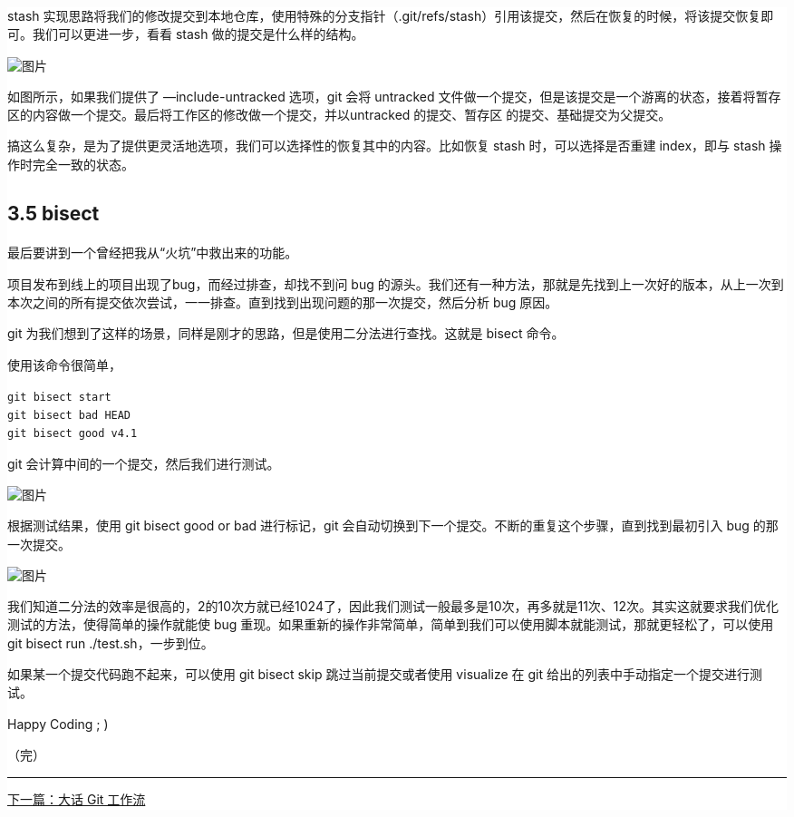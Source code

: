 stash 实现思路将我们的修改提交到本地仓库，使用特殊的分支指针（.git/refs/stash）引用该提交，然后在恢复的时候，将该提交恢复即可。我们可以更进一步，看看 stash 做的提交是什么样的结构。

 ![图片](https://dn-coding-net-production-pp.qbox.me/775266cc-d649-404e-9395-0766bb452579.png) 

如图所示，如果我们提供了 —include-untracked 选项，git 会将 untracked 文件做一个提交，但是该提交是一个游离的状态，接着将暂存区的内容做一个提交。最后将工作区的修改做一个提交，并以untracked 的提交、暂存区 的提交、基础提交为父提交。

搞这么复杂，是为了提供更灵活地选项，我们可以选择性的恢复其中的内容。比如恢复 stash 时，可以选择是否重建 index，即与 stash 操作时完全一致的状态。

## 3.5 bisect

最后要讲到一个曾经把我从“火坑”中救出来的功能。

项目发布到线上的项目出现了bug，而经过排查，却找不到问 bug 的源头。我们还有一种方法，那就是先找到上一次好的版本，从上一次到本次之间的所有提交依次尝试，一一排查。直到找到出现问题的那一次提交，然后分析 bug 原因。

git 为我们想到了这样的场景，同样是刚才的思路，但是使用二分法进行查找。这就是 bisect 命令。

使用该命令很简单，

```
git bisect start
git bisect bad HEAD
git bisect good v4.1
```
 
git 会计算中间的一个提交，然后我们进行测试。

 ![图片](https://dn-coding-net-production-pp.qbox.me/1175a6e4-0a52-40b1-a451-23f8eaa123ca.png) 

根据测试结果，使用  git bisect good or bad 进行标记，git 会自动切换到下一个提交。不断的重复这个步骤，直到找到最初引入 bug 的那一次提交。

 ![图片](https://dn-coding-net-production-pp.qbox.me/b8dc096c-4741-41b7-9839-397e47bac2c4.png) 

我们知道二分法的效率是很高的，2的10次方就已经1024了，因此我们测试一般最多是10次，再多就是11次、12次。其实这就要求我们优化测试的方法，使得简单的操作就能使 bug 重现。如果重新的操作非常简单，简单到我们可以使用脚本就能测试，那就更轻松了，可以使用 git bisect run ./test.sh，一步到位。

如果某一个提交代码跑不起来，可以使用 git bisect skip 跳过当前提交或者使用 visualize 在 git 给出的列表中手动指定一个提交进行测试。

Happy Coding ; )

（完）

---
 
   


  <div class="footer-nav">
  <div class="right-nav"><a href="/help/doc/practice/git-workflow.html">下一篇：大话 Git 工作流</a><i class="fa fa-angle-right"></i></div>
  </div>
